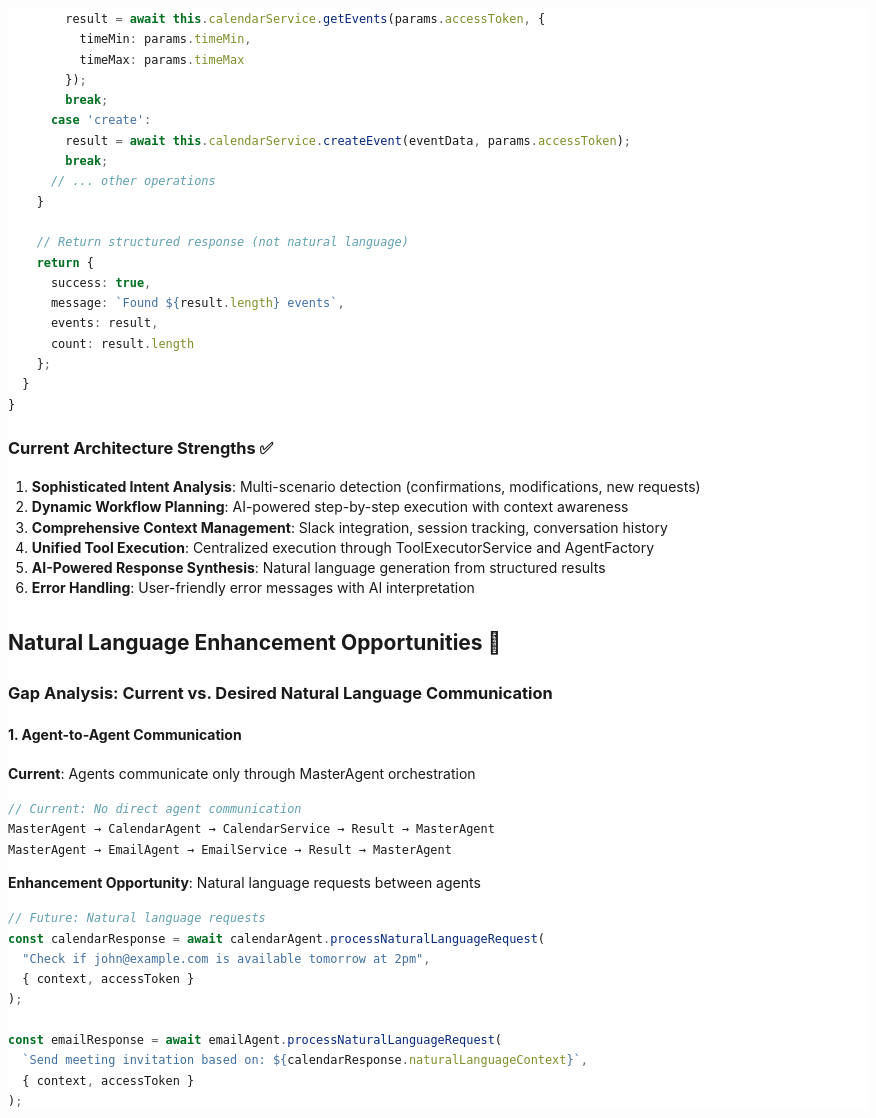 ```typescript
        result = await this.calendarService.getEvents(params.accessToken, {
          timeMin: params.timeMin,
          timeMax: params.timeMax
        });
        break;
      case 'create':
        result = await this.calendarService.createEvent(eventData, params.accessToken);
        break;
      // ... other operations
    }

    // Return structured response (not natural language)
    return {
      success: true,
      message: `Found ${result.length} events`,
      events: result,
      count: result.length
    };
  }
}
```

### Current Architecture Strengths ✅

1. **Sophisticated Intent Analysis**: Multi-scenario detection (confirmations, modifications, new requests)
2. **Dynamic Workflow Planning**: AI-powered step-by-step execution with context awareness
3. **Comprehensive Context Management**: Slack integration, session tracking, conversation history
4. **Unified Tool Execution**: Centralized execution through ToolExecutorService and AgentFactory
5. **AI-Powered Response Synthesis**: Natural language generation from structured results
6. **Error Handling**: User-friendly error messages with AI interpretation

## Natural Language Enhancement Opportunities 🔶

### Gap Analysis: Current vs. Desired Natural Language Communication

#### 1. Agent-to-Agent Communication
**Current**: Agents communicate only through MasterAgent orchestration
```typescript
// Current: No direct agent communication
MasterAgent → CalendarAgent → CalendarService → Result → MasterAgent
MasterAgent → EmailAgent → EmailService → Result → MasterAgent
```

**Enhancement Opportunity**: Natural language requests between agents
```typescript
// Future: Natural language requests
const calendarResponse = await calendarAgent.processNaturalLanguageRequest(
  "Check if john@example.com is available tomorrow at 2pm",
  { context, accessToken }
);

const emailResponse = await emailAgent.processNaturalLanguageRequest(
  `Send meeting invitation based on: ${calendarResponse.naturalLanguageContext}`,
  { context, accessToken }
);
```
